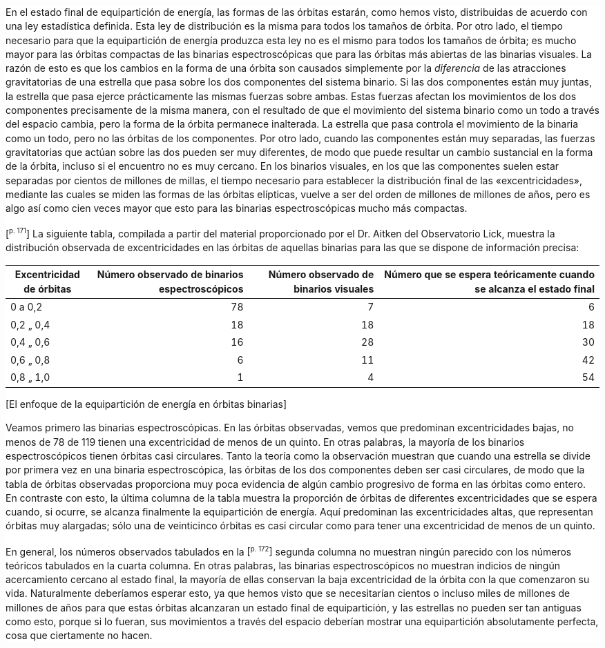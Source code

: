 
En el estado final de equipartición de energía, las formas de las órbitas estarán, como hemos visto, distribuidas de acuerdo con una ley estadística definida. Esta ley de distribución es la misma para todos los tamaños de órbita. Por otro lado, el tiempo necesario para que la equipartición de energía produzca esta ley no es el mismo para todos los tamaños de órbita; es mucho mayor para las órbitas compactas de las binarias espectroscópicas que para las órbitas más abiertas de las binarias visuales. La razón de esto es que los cambios en la forma de una órbita son causados ​​simplemente por la _diferencia_ de las atracciones gravitatorias de una estrella que pasa sobre los dos componentes del sistema binario. Si las dos componentes están muy juntas, la estrella que pasa ejerce prácticamente las mismas fuerzas sobre ambas. Estas fuerzas afectan los movimientos de los dos componentes precisamente de la misma manera, con el resultado de que el movimiento del sistema binario como un todo a través del espacio cambia, pero la forma de la órbita permanece inalterada. La estrella que pasa controla el movimiento de la binaria como un todo, pero no las órbitas de los componentes. Por otro lado, cuando las componentes están muy separadas, las fuerzas gravitatorias que actúan sobre las dos pueden ser muy diferentes, de modo que puede resultar un cambio sustancial en la forma de la órbita, incluso si el encuentro no es muy cercano. En los binarios visuales, en los que las componentes suelen estar separadas por cientos de millones de millas, el tiempo necesario para establecer la distribución final de las «excentricidades», mediante las cuales se miden las formas de las órbitas elípticas, vuelve a ser del orden de millones de millones de años, pero es algo así como cien veces mayor que esto para las binarias espectroscópicas mucho más compactas.

<span id="p171">[<sup><small>p. 171</small></sup>]</span> La siguiente tabla, compilada a partir del material proporcionado por el Dr. Aitken del Observatorio Lick, muestra la distribución observada de excentricidades en las órbitas de aquellas binarias para las que se dispone de información precisa:

Excentricidad de órbitas | Número observado de binarios espectroscópicos | Número observado de binarios visuales | Número que se espera teóricamente cuando se alcanza el estado final
--- | ---: | ---: | ---:
0 a 0,2 | 78 | 7 | 6
0,2 „ 0,4 | 18 | 18 | 18
0,4 „ 0,6 | 16 | 28 | 30
0,6 „ 0,8 | 6 | 11 | 42
0,8 „ 1,0 | 1 | 4 | 54
[El enfoque de la equipartición de energía en órbitas binarias]

Veamos primero las binarias espectroscópicas. En las órbitas observadas, vemos que predominan excentricidades bajas, no menos de 78 de 119 tienen una excentricidad de menos de un quinto. En otras palabras, la mayoría de los binarios espectroscópicos tienen órbitas casi circulares. Tanto la teoría como la observación muestran que cuando una estrella se divide por primera vez en una binaria espectroscópica, las órbitas de los dos componentes deben ser casi circulares, de modo que la tabla de órbitas observadas proporciona muy poca evidencia de algún cambio progresivo de forma en las órbitas como entero. En contraste con esto, la última columna de la tabla muestra la proporción de órbitas de diferentes excentricidades que se espera cuando, si ocurre, se alcanza finalmente la equipartición de energía. Aquí predominan las excentricidades altas, que representan órbitas muy alargadas; sólo una de veinticinco órbitas es casi circular como para tener una excentricidad de menos de un quinto.

En general, los números observados tabulados en la <span id="p172">[<sup><small>p. 172</small></sup>]</span> segunda columna no muestran ningún parecido con los números teóricos tabulados en la cuarta columna. En otras palabras, las binarias espectroscópicos no muestran indicios de ningún acercamiento cercano al estado final, la mayoría de ellas conservan la baja excentricidad de la órbita con la que comenzaron su vida. Naturalmente deberíamos esperar esto, ya que hemos visto que se necesitarían cientos o incluso miles de millones de millones de años para que estas órbitas alcanzaran un estado final de equipartición, y las estrellas no pueden ser tan antiguas como esto, porque si lo fueran, sus movimientos a través del espacio deberían mostrar una equipartición absolutamente perfecta, cosa que ciertamente no hacen.


[^1]: Al analizar la edad de la Tierra, tomé mucho del libro del profesor Holmes, _La edad de la Tierra_.
[^2]: La excentricidad de la órbita _e_ se distribuye de tal manera que todos los valores de _e_^2^ desde _e_^2^ = 0 hasta _e_^2^ = 1 son igualmente probables.